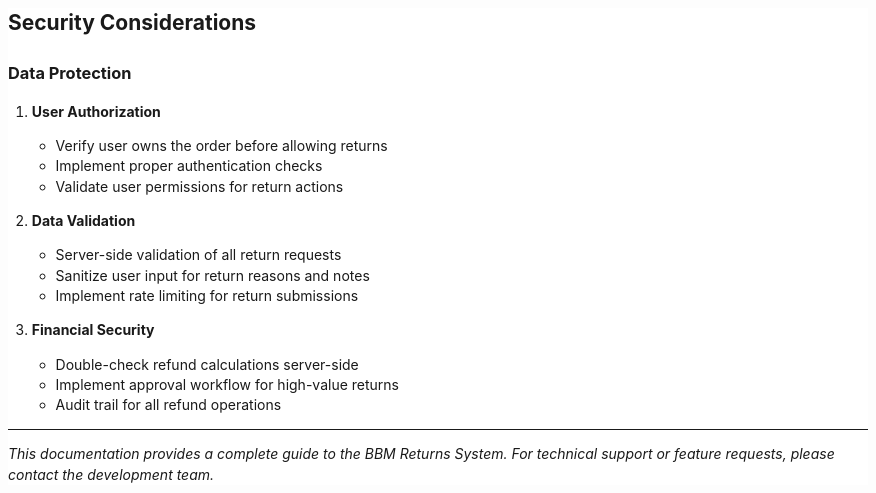 ## Security Considerations

### Data Protection

1. **User Authorization**

   - Verify user owns the order before allowing returns
   - Implement proper authentication checks
   - Validate user permissions for return actions

2. **Data Validation**

   - Server-side validation of all return requests
   - Sanitize user input for return reasons and notes
   - Implement rate limiting for return submissions

3. **Financial Security**
   - Double-check refund calculations server-side
   - Implement approval workflow for high-value returns
   - Audit trail for all refund operations

---

_This documentation provides a complete guide to the BBM Returns System. For technical support or feature requests, please contact the development team._
